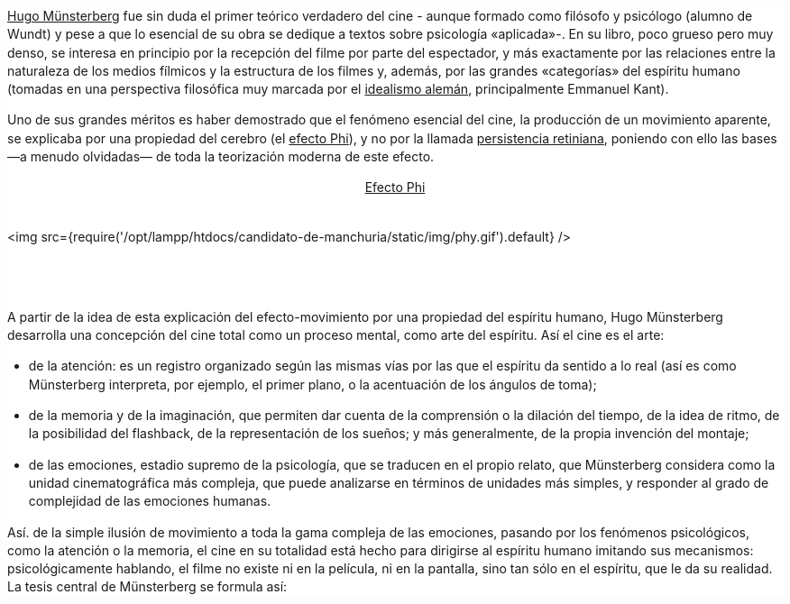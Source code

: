
[Hugo Münsterberg](https://es.wikipedia.org/wiki/Hugo_M%C3%BCnsterberg) fue sin duda el primer teórico verdadero del cine -
aunque formado como filósofo y psicólogo (alumno de Wundt) y pese a que
lo esencial de su obra se dedique a textos sobre psicología «aplicada»-. En
su libro, poco grueso pero muy denso, se interesa en principio por la
recepción del filme por parte del espectador, y más exactamente por las
relaciones entre la naturaleza de los medios fílmicos y la estructura de los
filmes y, además, por las grandes «categorías» del espíritu humano (tomadas
en una perspectiva filosófica muy marcada por el [idealismo alemán](https://es.wikipedia.org/wiki/Idealismo_alem%C3%A1n),
principalmente Emmanuel Kant).


Uno de sus grandes méritos es haber demostrado que el fenómeno
esencial del cine, la producción de un movimiento aparente, se explicaba por
una propiedad del cerebro (el [efecto Phi](https://es.wikipedia.org/wiki/Fen%C3%B3meno_phi)), y no por la llamada [persistencia retiniana](https://es.wikipedia.org/wiki/Persistencia_de_la_visi%C3%B3n#Mito), poniendo con ello las bases —a menudo olvidadas— de toda la
teorización moderna de este efecto. 


<center><u>Efecto Phi</u></center>

<br />

<img
  src={require('/opt/lampp/htdocs/candidato-de-manchuria/static/img/phy.gif').default}
/> 

<br /><br />


A partir de la idea de esta explicación del
efecto-movimiento por una propiedad del espíritu humano, Hugo
Münsterberg desarrolla una concepción del cine total como un proceso
mental, como arte del espíritu. Así el cine es el arte:


 - de la atención: es un registro organizado según las mismas vías por las
que el espíritu da sentido a lo real (así es como Münsterberg interpreta,
por ejemplo, el primer plano, o la acentuación de los ángulos de toma);

- de la memoria y de la imaginación, que permiten dar cuenta de la
comprensión o la dilación del tiempo, de la idea de ritmo, de la
posibilidad del flashback, de la representación de los sueños; y más
generalmente, de la propia invención del montaje;
- de las emociones, estadio supremo de la psicología, que se traducen en el
propio relato, que Münsterberg considera como la unidad cinematográfica
más compleja, que puede analizarse en términos de unidades más
simples, y responder al grado de complejidad de las emociones humanas.


Así. de la simple ilusión de movimiento a toda la gama compleja de las
emociones, pasando por los fenómenos psicológicos, como la atención o la
memoria, el cine en su totalidad está hecho para dirigirse al espíritu humano
imitando sus mecanismos: psicológicamente hablando, el filme no existe ni
en la película, ni en la pantalla, sino tan sólo en el espíritu, que le da su
realidad. La tesis central de Münsterberg se formula así:
